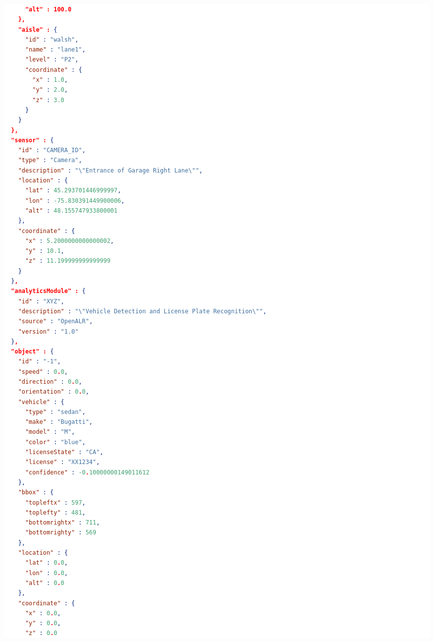 ```json
      "alt" : 100.0
    },
    "aisle" : {
      "id" : "walsh",
      "name" : "lane1",
      "level" : "P2",
      "coordinate" : {
        "x" : 1.0,
        "y" : 2.0,
        "z" : 3.0
      }
    }
  },
  "sensor" : {
    "id" : "CAMERA_ID",
    "type" : "Camera",
    "description" : "\"Entrance of Garage Right Lane\"",
    "location" : {
      "lat" : 45.293701446999997,
      "lon" : -75.830391449900006,
      "alt" : 48.155747933800001
    },
    "coordinate" : {
      "x" : 5.2000000000000002,
      "y" : 10.1,
      "z" : 11.199999999999999
    }
  },
  "analyticsModule" : {
    "id" : "XYZ",
    "description" : "\"Vehicle Detection and License Plate Recognition\"",
    "source" : "OpenALR",
    "version" : "1.0"
  },
  "object" : {
    "id" : "-1",
    "speed" : 0.0,
    "direction" : 0.0,
    "orientation" : 0.0,
    "vehicle" : {
      "type" : "sedan",
      "make" : "Bugatti",
      "model" : "M",
      "color" : "blue",
      "licenseState" : "CA",
      "license" : "XX1234",
      "confidence" : -0.10000000149011612
    },
    "bbox" : {
      "topleftx" : 597,
      "toplefty" : 481,
      "bottomrightx" : 711,
      "bottomrighty" : 569
    },
    "location" : {
      "lat" : 0.0,
      "lon" : 0.0,
      "alt" : 0.0
    },
    "coordinate" : {
      "x" : 0.0,
      "y" : 0.0,
      "z" : 0.0
```